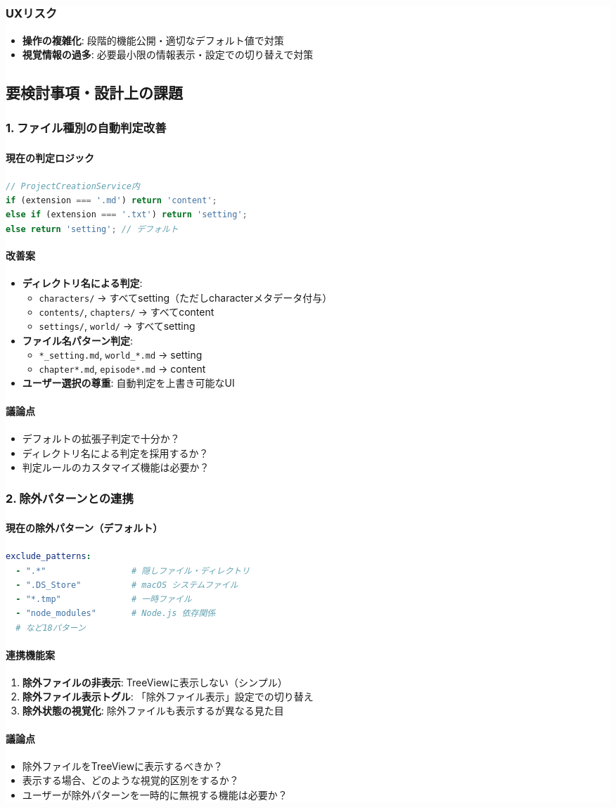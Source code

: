 ### UXリスク  
- **操作の複雑化**: 段階的機能公開・適切なデフォルト値で対策
- **視覚情報の過多**: 必要最小限の情報表示・設定での切り替えで対策

## 要検討事項・設計上の課題

### 1. ファイル種別の自動判定改善

#### 現在の判定ロジック
```typescript
// ProjectCreationService内
if (extension === '.md') return 'content';
else if (extension === '.txt') return 'setting';
else return 'setting'; // デフォルト
```

#### 改善案
- **ディレクトリ名による判定**: 
  - `characters/` → すべてsetting（ただしcharacterメタデータ付与）
  - `contents/`, `chapters/` → すべてcontent
  - `settings/`, `world/` → すべてsetting
- **ファイル名パターン判定**:
  - `*_setting.md`, `world_*.md` → setting
  - `chapter*.md`, `episode*.md` → content
- **ユーザー選択の尊重**: 自動判定を上書き可能なUI

#### 議論点
- デフォルトの拡張子判定で十分か？
- ディレクトリ名による判定を採用するか？
- 判定ルールのカスタマイズ機能は必要か？

### 2. 除外パターンとの連携

#### 現在の除外パターン（デフォルト）
```yaml
exclude_patterns:
  - ".*"                 # 隠しファイル・ディレクトリ
  - ".DS_Store"          # macOS システムファイル
  - "*.tmp"              # 一時ファイル
  - "node_modules"       # Node.js 依存関係
  # など18パターン
```

#### 連携機能案
1. **除外ファイルの非表示**: TreeViewに表示しない（シンプル）
2. **除外ファイル表示トグル**: 「除外ファイル表示」設定での切り替え
3. **除外状態の視覚化**: 除外ファイルも表示するが異なる見た目

#### 議論点
- 除外ファイルをTreeViewに表示するべきか？
- 表示する場合、どのような視覚的区別をするか？
- ユーザーが除外パターンを一時的に無視する機能は必要か？
